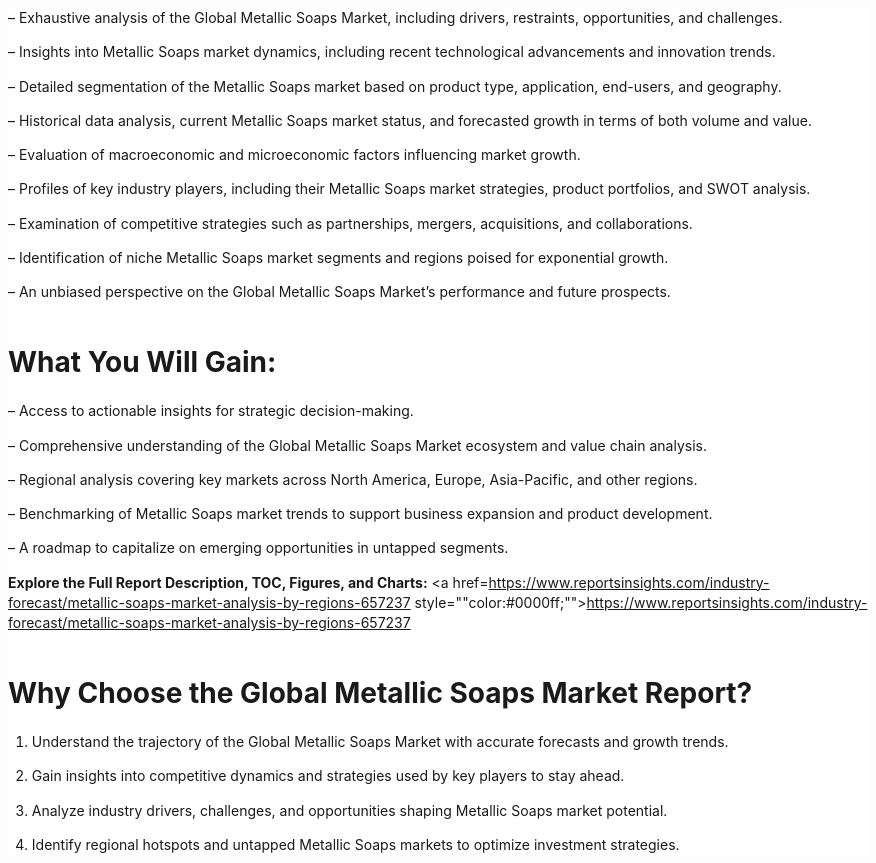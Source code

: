 – Exhaustive analysis of the Global Metallic Soaps Market, including drivers, restraints, opportunities, and challenges.

– Insights into Metallic Soaps market dynamics, including recent technological advancements and innovation trends.

– Detailed segmentation of the Metallic Soaps market based on product type, application, end-users, and geography.

– Historical data analysis, current Metallic Soaps market status, and forecasted growth in terms of both volume and value.

– Evaluation of macroeconomic and microeconomic factors influencing market growth.

– Profiles of key industry players, including their Metallic Soaps market strategies, product portfolios, and SWOT analysis.

– Examination of competitive strategies such as partnerships, mergers, acquisitions, and collaborations.

– Identification of niche Metallic Soaps market segments and regions poised for exponential growth.

– An unbiased perspective on the Global Metallic Soaps Market’s performance and future prospects.

# <strong>What You Will Gain:</strong>

– Access to actionable insights for strategic decision-making.

– Comprehensive understanding of the Global Metallic Soaps Market ecosystem and value chain analysis.

– Regional analysis covering key markets across North America, Europe, Asia-Pacific, and other regions.

– Benchmarking of Metallic Soaps market trends to support business expansion and product development.

– A roadmap to capitalize on emerging opportunities in untapped segments.

<strong>Explore the Full Report Description, TOC, Figures, and Charts:</strong>
<a href=https://www.reportsinsights.com/industry-forecast/metallic-soaps-market-analysis-by-regions-657237 style=""color:#0000ff;"">https://www.reportsinsights.com/industry-forecast/metallic-soaps-market-analysis-by-regions-657237</a>

# <strong>Why Choose the Global Metallic Soaps Market Report?</strong>

1. Understand the trajectory of the Global Metallic Soaps Market with accurate forecasts and growth trends.

2. Gain insights into competitive dynamics and strategies used by key players to stay ahead.

3. Analyze industry drivers, challenges, and opportunities shaping Metallic Soaps market potential.

4. Identify regional hotspots and untapped Metallic Soaps markets to optimize investment strategies.
